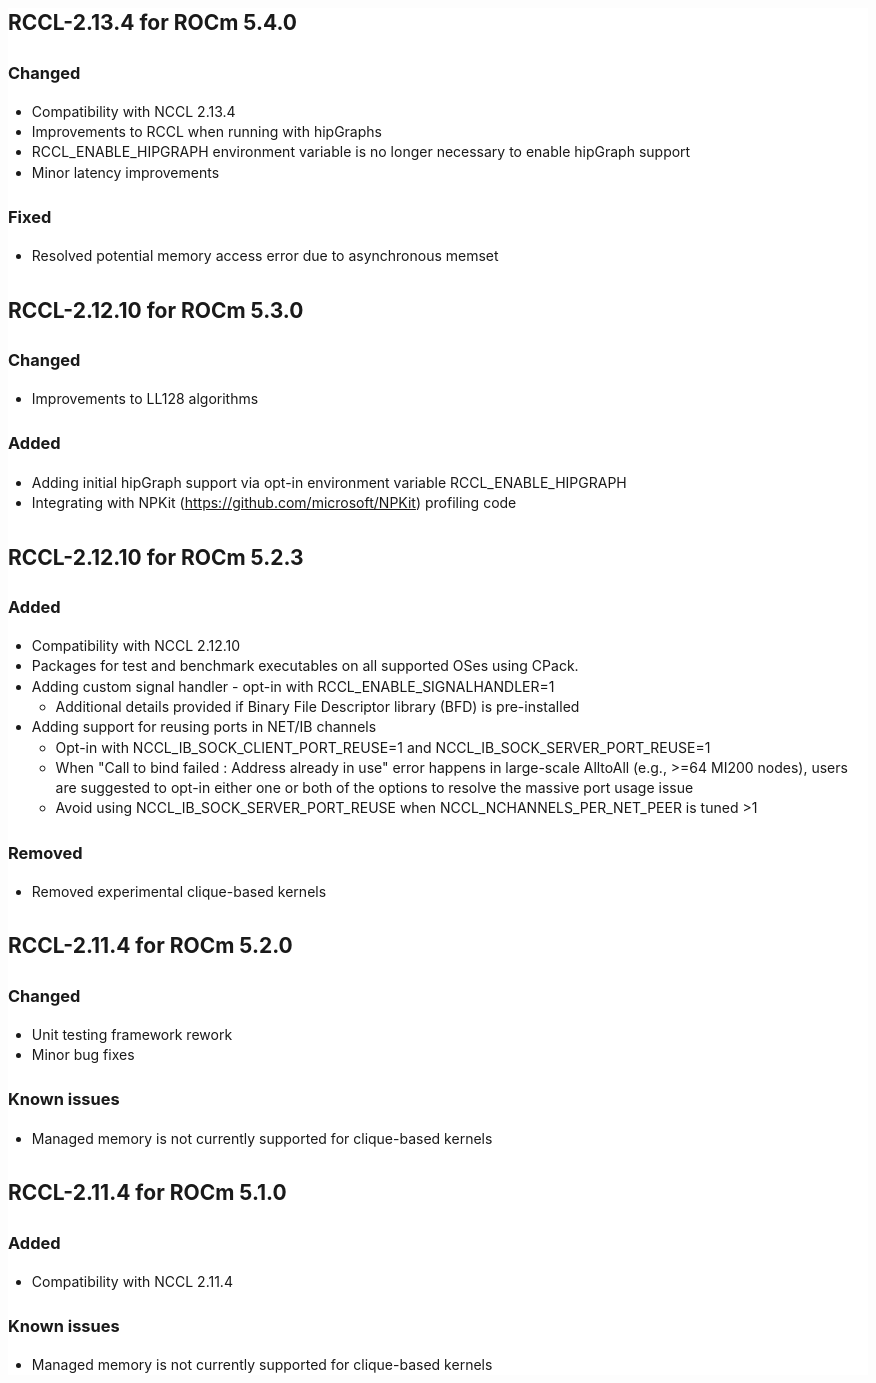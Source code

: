 ## RCCL-2.13.4 for ROCm 5.4.0
### Changed
- Compatibility with NCCL 2.13.4
- Improvements to RCCL when running with hipGraphs
- RCCL_ENABLE_HIPGRAPH environment variable is no longer necessary to enable hipGraph support
- Minor latency improvements
### Fixed
- Resolved potential memory access error due to asynchronous memset

## RCCL-2.12.10 for ROCm 5.3.0
### Changed
- Improvements to LL128 algorithms
### Added
- Adding initial hipGraph support via opt-in environment variable RCCL_ENABLE_HIPGRAPH
- Integrating with NPKit (https://github.com/microsoft/NPKit) profiling code

## RCCL-2.12.10 for ROCm 5.2.3
### Added
- Compatibility with NCCL 2.12.10
- Packages for test and benchmark executables on all supported OSes using CPack.
- Adding custom signal handler - opt-in with RCCL_ENABLE_SIGNALHANDLER=1
  - Additional details provided if Binary File Descriptor library (BFD) is pre-installed
- Adding support for reusing ports in NET/IB channels
  - Opt-in with NCCL_IB_SOCK_CLIENT_PORT_REUSE=1 and NCCL_IB_SOCK_SERVER_PORT_REUSE=1
  - When "Call to bind failed : Address already in use" error happens in large-scale AlltoAll
    (e.g., >=64 MI200 nodes), users are suggested to opt-in either one or both of the options
    to resolve the massive port usage issue
  - Avoid using NCCL_IB_SOCK_SERVER_PORT_REUSE when NCCL_NCHANNELS_PER_NET_PEER is tuned >1
### Removed
- Removed experimental clique-based kernels

## RCCL-2.11.4 for ROCm 5.2.0
### Changed
- Unit testing framework rework
- Minor bug fixes
### Known issues
- Managed memory is not currently supported for clique-based kernels

## RCCL-2.11.4 for ROCm 5.1.0
### Added
- Compatibility with NCCL 2.11.4
### Known issues
- Managed memory is not currently supported for clique-based kernels
